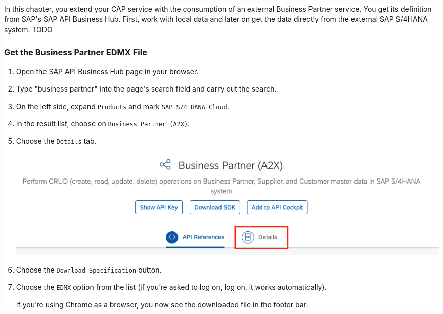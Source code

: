
In this chapter, you extend your CAP service with the consumption of an external Business Partner service. You get its definition from SAP's SAP API Business Hub. First, work with local data and later on get the data directly from the external SAP S/4HANA system.  TODO

### Get the Business Partner EDMX File

1. Open the [SAP API Business Hub](https://api.sap.com/) page in your browser.
2. Type "business partner" into the page's search field and carry out the search.
3. On the left side, expand ```Products``` and mark ```SAP S/4 HANA Cloud```.
4. In the result list, choose on ```Business Partner (A2X)```.
5. Choose the ```Details``` tab.

    ![API Details](../ex1/images/01_03_0030.png)

6. Choose the ```Download Specification``` button.
7. Choose the ```EDMX``` option from the list (if you’re asked to log on, log on, it works automatically).

    If you’re using Chrome as a browser, you now see the downloaded file in the footer bar: